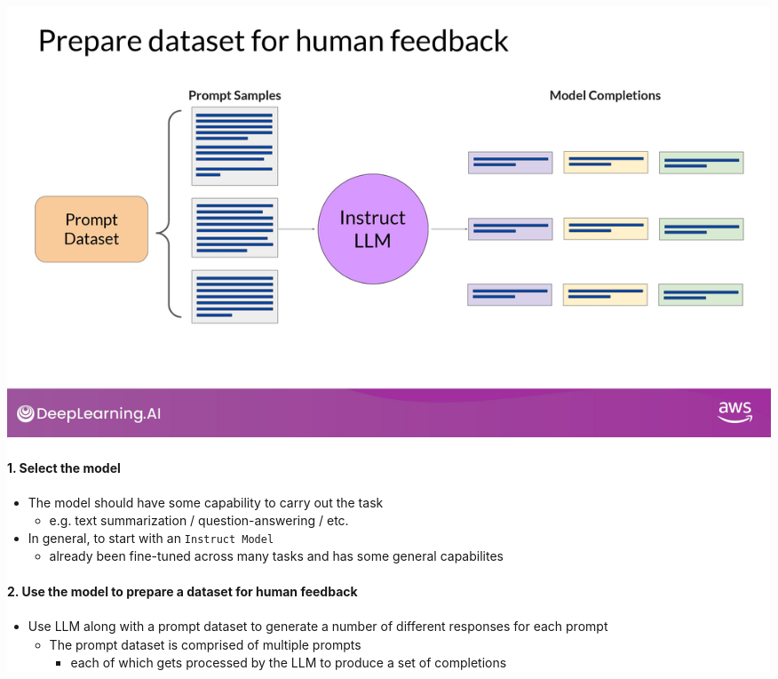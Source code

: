 ![W3_page-0016](../../assets/img/2023-08-17-lesson-3-1/W3_page-0016.jpg)

#### 1. Select the model

- The model should have some capability to carry out the task
	- e.g. text summarization / question-answering / etc.
- In general, to start with an `Instruct Model`
	- already been fine-tuned across many tasks and has some general capabilites



#### 2. Use the model to prepare a dataset for human feedback

- Use LLM along with a prompt dataset to generate a number of different responses for each prompt
	- The prompt dataset is comprised of multiple prompts
		- each of which gets processed by the LLM to produce a set of completions
